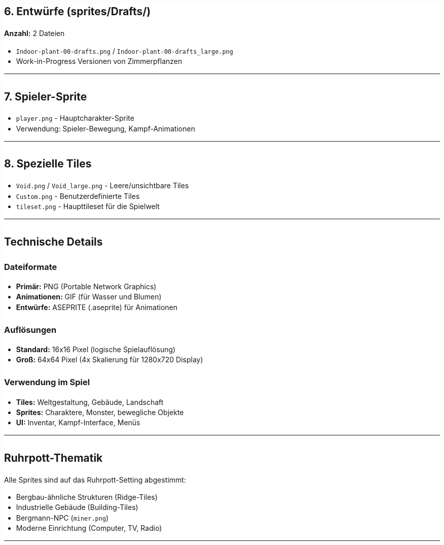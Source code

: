 ## 6. Entwürfe (sprites/Drafts/)

**Anzahl:** 2 Dateien

- `Indoor-plant-00-drafts.png` / `Indoor-plant-00-drafts_large.png`
- Work-in-Progress Versionen von Zimmerpflanzen

---

## 7. Spieler-Sprite

- `player.png` - Hauptcharakter-Sprite
- Verwendung: Spieler-Bewegung, Kampf-Animationen

---

## 8. Spezielle Tiles

- `Void.png` / `Void_large.png` - Leere/unsichtbare Tiles
- `Custom.png` - Benutzerdefinierte Tiles
- `tileset.png` - Haupttileset für die Spielwelt

---

## Technische Details

### Dateiformate
- **Primär:** PNG (Portable Network Graphics)
- **Animationen:** GIF (für Wasser und Blumen)
- **Entwürfe:** ASEPRITE (.aseprite) für Animationen

### Auflösungen
- **Standard:** 16x16 Pixel (logische Spielauflösung)
- **Groß:** 64x64 Pixel (4x Skalierung für 1280x720 Display)

### Verwendung im Spiel
- **Tiles:** Weltgestaltung, Gebäude, Landschaft
- **Sprites:** Charaktere, Monster, bewegliche Objekte
- **UI:** Inventar, Kampf-Interface, Menüs

---

## Ruhrpott-Thematik

Alle Sprites sind auf das Ruhrpott-Setting abgestimmt:
- Bergbau-ähnliche Strukturen (Ridge-Tiles)
- Industrielle Gebäude (Building-Tiles)
- Bergmann-NPC (`miner.png`)
- Moderne Einrichtung (Computer, TV, Radio)

---
